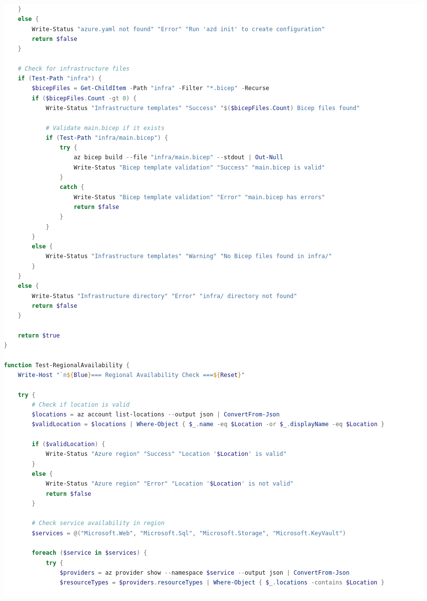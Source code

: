 ```powershell
    }
    else {
        Write-Status "azure.yaml not found" "Error" "Run 'azd init' to create configuration"
        return $false
    }
    
    # Check for infrastructure files
    if (Test-Path "infra") {
        $bicepFiles = Get-ChildItem -Path "infra" -Filter "*.bicep" -Recurse
        if ($bicepFiles.Count -gt 0) {
            Write-Status "Infrastructure templates" "Success" "$($bicepFiles.Count) Bicep files found"
            
            # Validate main.bicep if it exists
            if (Test-Path "infra/main.bicep") {
                try {
                    az bicep build --file "infra/main.bicep" --stdout | Out-Null
                    Write-Status "Bicep template validation" "Success" "main.bicep is valid"
                }
                catch {
                    Write-Status "Bicep template validation" "Error" "main.bicep has errors"
                    return $false
                }
            }
        }
        else {
            Write-Status "Infrastructure templates" "Warning" "No Bicep files found in infra/"
        }
    }
    else {
        Write-Status "Infrastructure directory" "Error" "infra/ directory not found"
        return $false
    }
    
    return $true
}

function Test-RegionalAvailability {
    Write-Host "`n${Blue}=== Regional Availability Check ===${Reset}"
    
    try {
        # Check if location is valid
        $locations = az account list-locations --output json | ConvertFrom-Json
        $validLocation = $locations | Where-Object { $_.name -eq $Location -or $_.displayName -eq $Location }
        
        if ($validLocation) {
            Write-Status "Azure region" "Success" "Location '$Location' is valid"
        }
        else {
            Write-Status "Azure region" "Error" "Location '$Location' is not valid"
            return $false
        }
        
        # Check service availability in region
        $services = @("Microsoft.Web", "Microsoft.Sql", "Microsoft.Storage", "Microsoft.KeyVault")
        
        foreach ($service in $services) {
            try {
                $providers = az provider show --namespace $service --output json | ConvertFrom-Json
                $resourceTypes = $providers.resourceTypes | Where-Object { $_.locations -contains $Location }
                
```